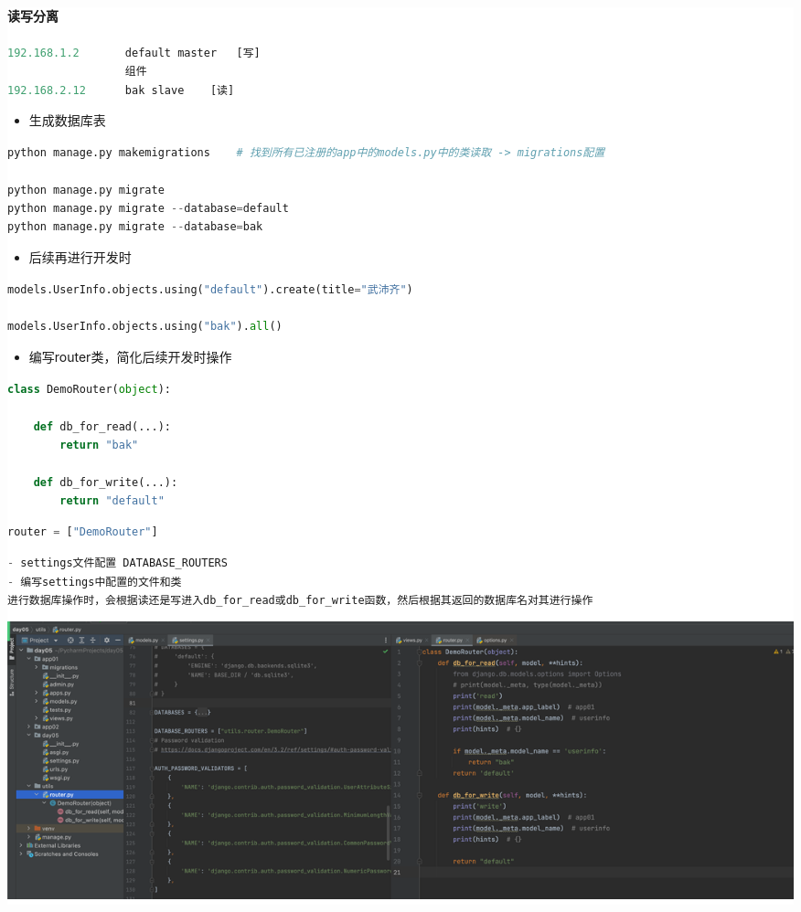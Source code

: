 #### 读写分离
```python
192.168.1.2       default master   [写]
                  组件
192.168.2.12      bak slave    [读]
```

+ 生成数据库表

```python
python manage.py makemigrations    # 找到所有已注册的app中的models.py中的类读取 -> migrations配置

python manage.py migrate
python manage.py migrate --database=default
python manage.py migrate --database=bak
```

+ 后续再进行开发时

```python
models.UserInfo.objects.using("default").create(title="武沛齐")

models.UserInfo.objects.using("bak").all()
```

+ 编写router类，简化后续开发时操作

```python
class DemoRouter(object):
    
    def db_for_read(...):
        return "bak"
    
    def db_for_write(...):
        return "default"
```

```python
router = ["DemoRouter"]
```



```python
- settings文件配置 DATABASE_ROUTERS
- 编写settings中配置的文件和类
进行数据库操作时，会根据读还是写进入db_for_read或db_for_write函数，然后根据其返回的数据库名对其进行操作
```



![](post/python/Django/1732325909611-81b8f2b8-b1d8-4f6f-93d1-55edf06e2e2c.png)
